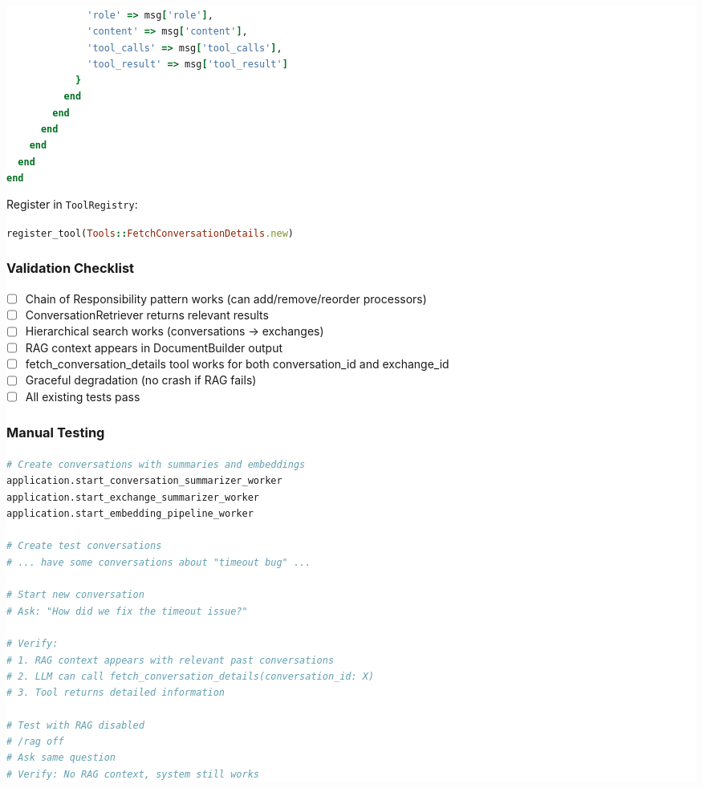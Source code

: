 ```ruby
              'role' => msg['role'],
              'content' => msg['content'],
              'tool_calls' => msg['tool_calls'],
              'tool_result' => msg['tool_result']
            }
          end
        end
      end
    end
  end
end
```

Register in `ToolRegistry`:

```ruby
register_tool(Tools::FetchConversationDetails.new)
```

### Validation Checklist

- [ ] Chain of Responsibility pattern works (can add/remove/reorder processors)
- [ ] ConversationRetriever returns relevant results
- [ ] Hierarchical search works (conversations → exchanges)
- [ ] RAG context appears in DocumentBuilder output
- [ ] fetch_conversation_details tool works for both conversation_id and exchange_id
- [ ] Graceful degradation (no crash if RAG fails)
- [ ] All existing tests pass

### Manual Testing

```bash
# Create conversations with summaries and embeddings
application.start_conversation_summarizer_worker
application.start_exchange_summarizer_worker
application.start_embedding_pipeline_worker

# Create test conversations
# ... have some conversations about "timeout bug" ...

# Start new conversation
# Ask: "How did we fix the timeout issue?"

# Verify:
# 1. RAG context appears with relevant past conversations
# 2. LLM can call fetch_conversation_details(conversation_id: X)
# 3. Tool returns detailed information

# Test with RAG disabled
# /rag off
# Ask same question
# Verify: No RAG context, system still works
```
